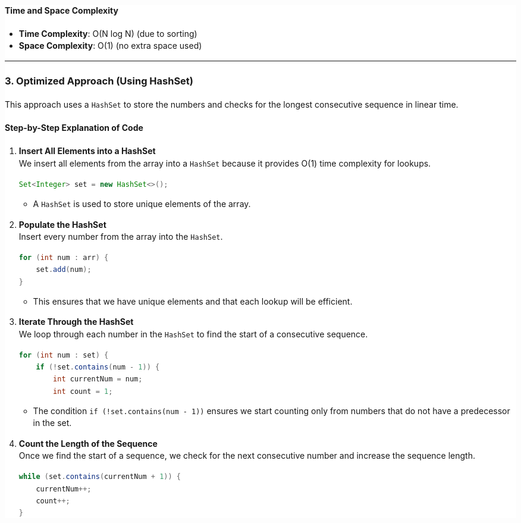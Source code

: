 #### **Time and Space Complexity**
- **Time Complexity**: O(N log N) (due to sorting)
- **Space Complexity**: O(1) (no extra space used)

---

### **3. Optimized Approach (Using HashSet)**

This approach uses a `HashSet` to store the numbers and checks for the longest consecutive sequence in linear time.

#### **Step-by-Step Explanation of Code**  

1. **Insert All Elements into a HashSet**  
   We insert all elements from the array into a `HashSet` because it provides O(1) time complexity for lookups.

   ```java
   Set<Integer> set = new HashSet<>();
   ```

   - A `HashSet` is used to store unique elements of the array.

2. **Populate the HashSet**  
   Insert every number from the array into the `HashSet`.

   ```java
   for (int num : arr) {
       set.add(num);
   }
   ```

   - This ensures that we have unique elements and that each lookup will be efficient.

3. **Iterate Through the HashSet**  
   We loop through each number in the `HashSet` to find the start of a consecutive sequence.

   ```java
   for (int num : set) {
       if (!set.contains(num - 1)) {
           int currentNum = num;
           int count = 1;
   ```

   - The condition `if (!set.contains(num - 1))` ensures we start counting only from numbers that do not have a predecessor in the set.

4. **Count the Length of the Sequence**  
   Once we find the start of a sequence, we check for the next consecutive number and increase the sequence length.

   ```java
   while (set.contains(currentNum + 1)) {
       currentNum++;
       count++;
   }
   ```
